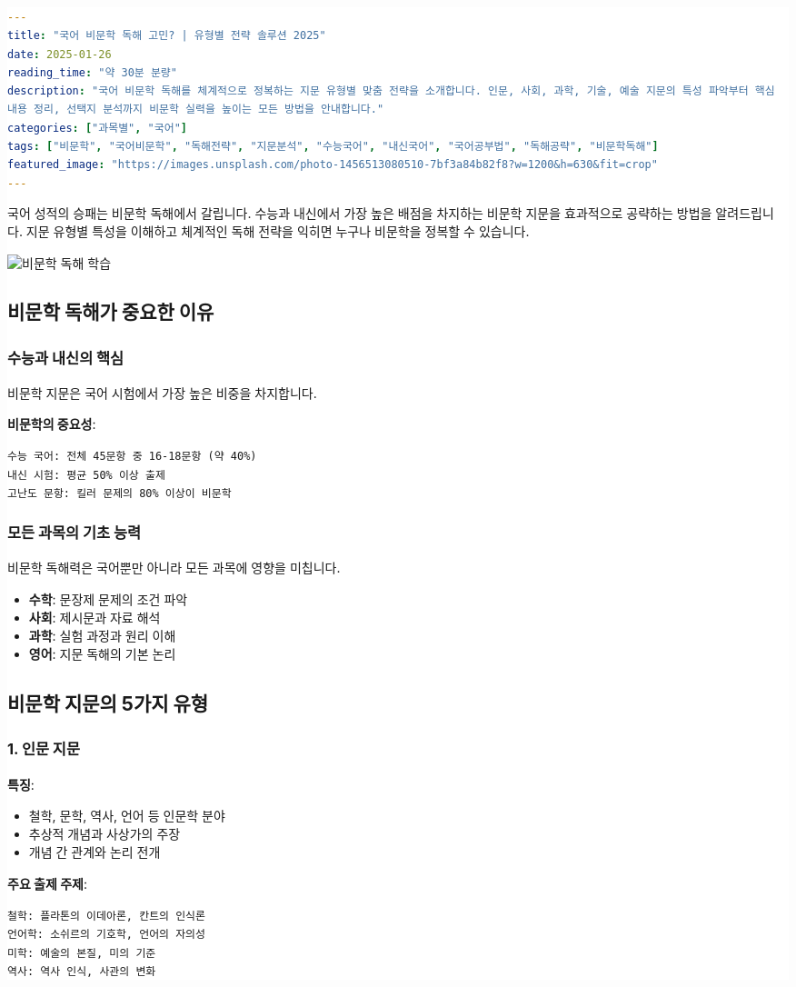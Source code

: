 ```yaml
---
title: "국어 비문학 독해 고민? | 유형별 전략 솔루션 2025"
date: 2025-01-26
reading_time: "약 30분 분량"
description: "국어 비문학 독해를 체계적으로 정복하는 지문 유형별 맞춤 전략을 소개합니다. 인문, 사회, 과학, 기술, 예술 지문의 특성 파악부터 핵심 내용 정리, 선택지 분석까지 비문학 실력을 높이는 모든 방법을 안내합니다."
categories: ["과목별", "국어"]
tags: ["비문학", "국어비문학", "독해전략", "지문분석", "수능국어", "내신국어", "국어공부법", "독해공략", "비문학독해"]
featured_image: "https://images.unsplash.com/photo-1456513080510-7bf3a84b82f8?w=1200&h=630&fit=crop"
---
```


국어 성적의 승패는 비문학 독해에서 갈립니다. 수능과 내신에서 가장 높은 배점을 차지하는 비문학 지문을 효과적으로 공략하는 방법을 알려드립니다. 지문 유형별 특성을 이해하고 체계적인 독해 전략을 익히면 누구나 비문학을 정복할 수 있습니다.

![비문학 독해 학습](https://images.unsplash.com/photo-1503676260728-1c00da094a0b?w=1200&h=600&fit=crop)

## 비문학 독해가 중요한 이유

### 수능과 내신의 핵심

비문학 지문은 국어 시험에서 가장 높은 비중을 차지합니다.

**비문학의 중요성**:
```
수능 국어: 전체 45문항 중 16-18문항 (약 40%)
내신 시험: 평균 50% 이상 출제
고난도 문항: 킬러 문제의 80% 이상이 비문학
```

### 모든 과목의 기초 능력

비문학 독해력은 국어뿐만 아니라 모든 과목에 영향을 미칩니다.

- **수학**: 문장제 문제의 조건 파악
- **사회**: 제시문과 자료 해석
- **과학**: 실험 과정과 원리 이해
- **영어**: 지문 독해의 기본 논리

## 비문학 지문의 5가지 유형

### 1. 인문 지문

**특징**:
- 철학, 문학, 역사, 언어 등 인문학 분야
- 추상적 개념과 사상가의 주장
- 개념 간 관계와 논리 전개

**주요 출제 주제**:
```
철학: 플라톤의 이데아론, 칸트의 인식론
언어학: 소쉬르의 기호학, 언어의 자의성
미학: 예술의 본질, 미의 기준
역사: 역사 인식, 사관의 변화
```
